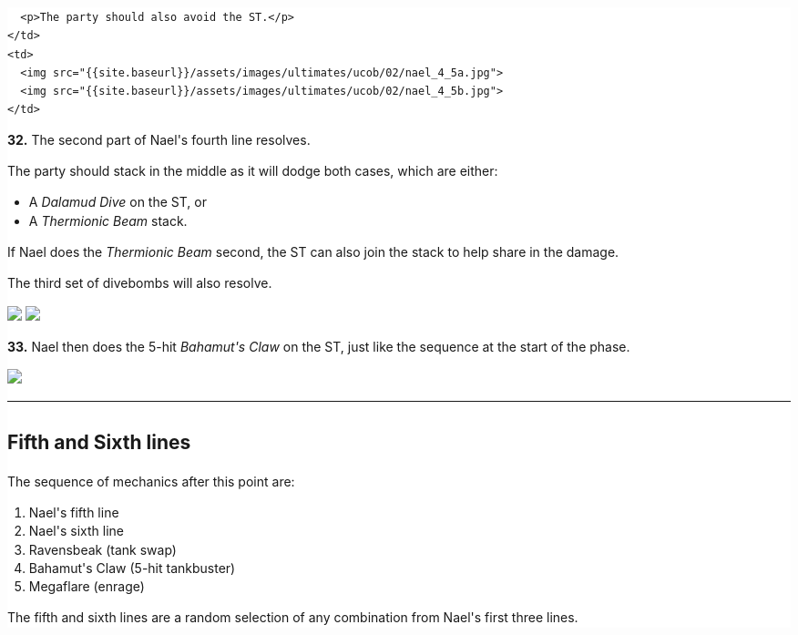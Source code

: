       <p>The party should also avoid the ST.</p>
    </td>
    <td>
      <img src="{{site.baseurl}}/assets/images/ultimates/ucob/02/nael_4_5a.jpg">
      <img src="{{site.baseurl}}/assets/images/ultimates/ucob/02/nael_4_5b.jpg">
    </td>
  </tr>
  <tr>
    <td>
      <p><b>32.</b> The second part of Nael's fourth line resolves.</p>
      <p>The party should stack in the middle as it will dodge both cases, 
      which are either:</p>
      <ul>
        <li>A <em>Dalamud Dive</em> on the ST, or</li>
        <li>A <em>Thermionic Beam</em> stack.</li>
      </ul>
      <p>If Nael does the <em>Thermionic Beam</em> second, the ST can also join 
      the stack to help share in the damage.</p>
      <p>The third set of divebombs will also resolve.</p>
    </td>
    <td>
      <img src="{{site.baseurl}}/assets/images/ultimates/ucob/02/nael_4_6a.jpg">
      <img src="{{site.baseurl}}/assets/images/ultimates/ucob/02/nael_4_6b.jpg">
    </td>
  </tr>
  <tr>
    <td>
      <p><b>33.</b> Nael then does the 5-hit <em>Bahamut's Claw</em> on the ST, 
      just like the sequence at the start of the phase.</p>
    </td>
    <td>
      <img src="{{site.baseurl}}/assets/images/ultimates/ucob/02/nael_4_7.jpg">
    </td>
  </tr>
</table>

---

## Fifth and Sixth lines

The sequence of mechanics after this point are:

1. Nael's fifth line
2. Nael's sixth line
3. Ravensbeak (tank swap)
4. Bahamut's Claw (5-hit tankbuster)
5. Megaflare (enrage)

The fifth and sixth lines are a random selection of any combination from 
Nael's first three lines.
